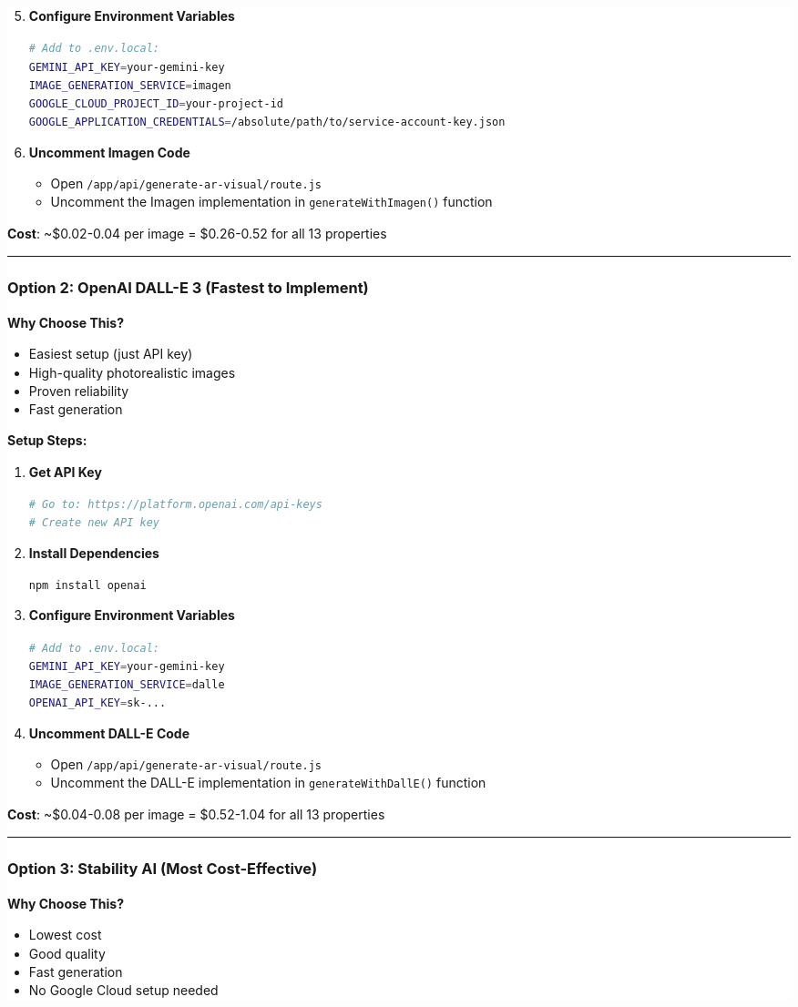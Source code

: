 5. **Configure Environment Variables**
   ```bash
   # Add to .env.local:
   GEMINI_API_KEY=your-gemini-key
   IMAGE_GENERATION_SERVICE=imagen
   GOOGLE_CLOUD_PROJECT_ID=your-project-id
   GOOGLE_APPLICATION_CREDENTIALS=/absolute/path/to/service-account-key.json
   ```

6. **Uncomment Imagen Code**
   - Open `/app/api/generate-ar-visual/route.js`
   - Uncomment the Imagen implementation in `generateWithImagen()` function

**Cost**: ~$0.02-0.04 per image = $0.26-0.52 for all 13 properties

---

### Option 2: OpenAI DALL-E 3 (Fastest to Implement)

**Why Choose This?**
- Easiest setup (just API key)
- High-quality photorealistic images
- Proven reliability
- Fast generation

**Setup Steps:**

1. **Get API Key**
   ```bash
   # Go to: https://platform.openai.com/api-keys
   # Create new API key
   ```

2. **Install Dependencies**
   ```bash
   npm install openai
   ```

3. **Configure Environment Variables**
   ```bash
   # Add to .env.local:
   GEMINI_API_KEY=your-gemini-key
   IMAGE_GENERATION_SERVICE=dalle
   OPENAI_API_KEY=sk-...
   ```

4. **Uncomment DALL-E Code**
   - Open `/app/api/generate-ar-visual/route.js`
   - Uncomment the DALL-E implementation in `generateWithDallE()` function

**Cost**: ~$0.04-0.08 per image = $0.52-1.04 for all 13 properties

---

### Option 3: Stability AI (Most Cost-Effective)

**Why Choose This?**
- Lowest cost
- Good quality
- Fast generation
- No Google Cloud setup needed
